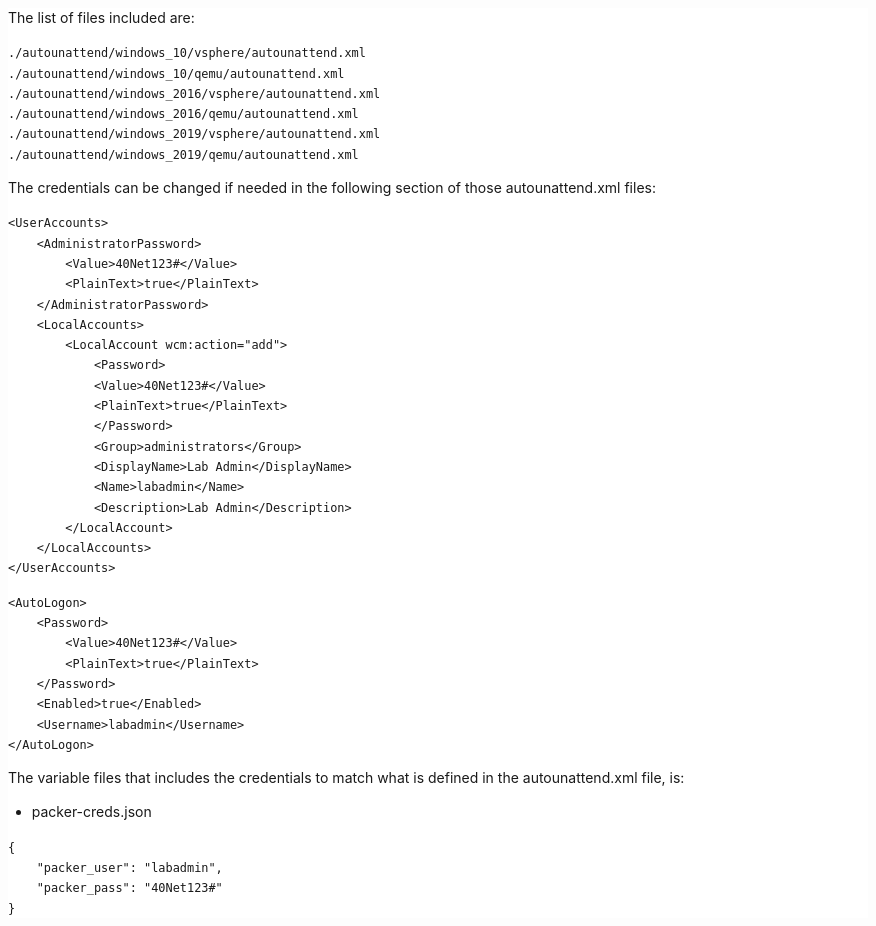 The list of files included are:

```
./autounattend/windows_10/vsphere/autounattend.xml
./autounattend/windows_10/qemu/autounattend.xml
./autounattend/windows_2016/vsphere/autounattend.xml
./autounattend/windows_2016/qemu/autounattend.xml
./autounattend/windows_2019/vsphere/autounattend.xml
./autounattend/windows_2019/qemu/autounattend.xml
```

The credentials can be changed if needed in the following section of those autounattend.xml files:

```
<UserAccounts>
    <AdministratorPassword>
        <Value>40Net123#</Value>
        <PlainText>true</PlainText>
    </AdministratorPassword>
    <LocalAccounts>
        <LocalAccount wcm:action="add">
            <Password>
            <Value>40Net123#</Value>
            <PlainText>true</PlainText>
            </Password>
            <Group>administrators</Group>
            <DisplayName>Lab Admin</DisplayName>
            <Name>labadmin</Name>
            <Description>Lab Admin</Description>
        </LocalAccount>
    </LocalAccounts>
</UserAccounts>
```
```
<AutoLogon>
    <Password>
        <Value>40Net123#</Value>
        <PlainText>true</PlainText>
    </Password>
    <Enabled>true</Enabled>
    <Username>labadmin</Username>
</AutoLogon>
```

The variable files that includes the credentials to match what is defined in the autounattend.xml file, is: 


- packer-creds.json

```
{
    "packer_user": "labadmin",
    "packer_pass": "40Net123#"
}
```
